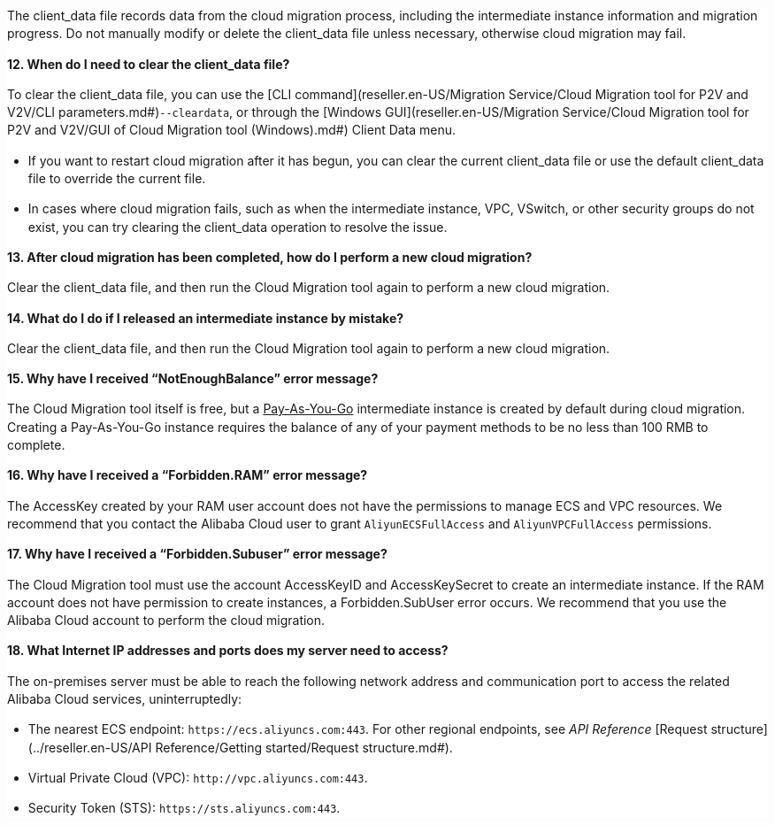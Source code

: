 The client\_data file records data from the cloud migration process, including the intermediate instance information and migration progress. Do not manually modify or delete the client\_data file unless necessary, otherwise cloud migration may fail.

**12. When do I need to clear the client\_data file?** 

To clear the client\_data file, you can use the [CLI command](reseller.en-US/Migration Service/Cloud Migration tool for P2V and V2V/CLI parameters.md#)`--cleardata`, or through the [Windows GUI](reseller.en-US/Migration Service/Cloud Migration tool for P2V and V2V/GUI of Cloud Migration tool (Windows).md#) Client Data menu.

-   If you want to restart cloud migration after it has begun, you can clear the current client\_data file or use the default client\_data file to override the current file.

-   In cases where cloud migration fails, such as when the intermediate instance, VPC, VSwitch, or other security groups do not exist, you can try clearing the client\_data operation to resolve the issue.


**13. After cloud migration has been completed, how do I perform a new cloud migration?** 

Clear the client\_data file, and then run the Cloud Migration tool again to perform a new cloud migration.

**14. What do I do if I released an intermediate instance by mistake?** 

Clear the client\_data file, and then run the Cloud Migration tool again to perform a new cloud migration.

**15. Why have I received “NotEnoughBalance” error message?** 

The Cloud Migration tool itself is free, but a [Pay-As-You-Go](../reseller.en-US/Pricing/Pay-As-You-Go.md#) intermediate instance is created by default during cloud migration. Creating a Pay-As-You-Go instance requires the balance of any of your payment methods to be no less than 100 RMB to complete.

**16. Why have I received a “Forbidden.RAM” error message?** 

The AccessKey created by your RAM user account does not have the permissions to manage ECS and VPC resources. We recommend that you contact the Alibaba Cloud user to grant `AliyunECSFullAccess` and `AliyunVPCFullAccess` permissions.

**17. Why have I received a “Forbidden.Subuser” error message?** 

The Cloud Migration tool must use the account AccessKeyID and AccessKeySecret to create an intermediate instance. If the RAM account does not have permission to create instances, a Forbidden.SubUser error occurs. We recommend that you use the Alibaba Cloud account to perform the cloud migration.

**18. What Internet IP addresses and ports does my server need to access?** 

The on-premises server must be able to reach the following network address and communication port to access the related Alibaba Cloud services, uninterruptedly:

-   The nearest ECS endpoint: `https://ecs.aliyuncs.com:443`. For other regional endpoints, see *API Reference* [Request structure](../reseller.en-US/API Reference/Getting started/Request structure.md#).

-   Virtual Private Cloud \(VPC\): `http://vpc.aliyuncs.com:443`.

-   Security Token \(STS\): `https://sts.aliyuncs.com:443`.
